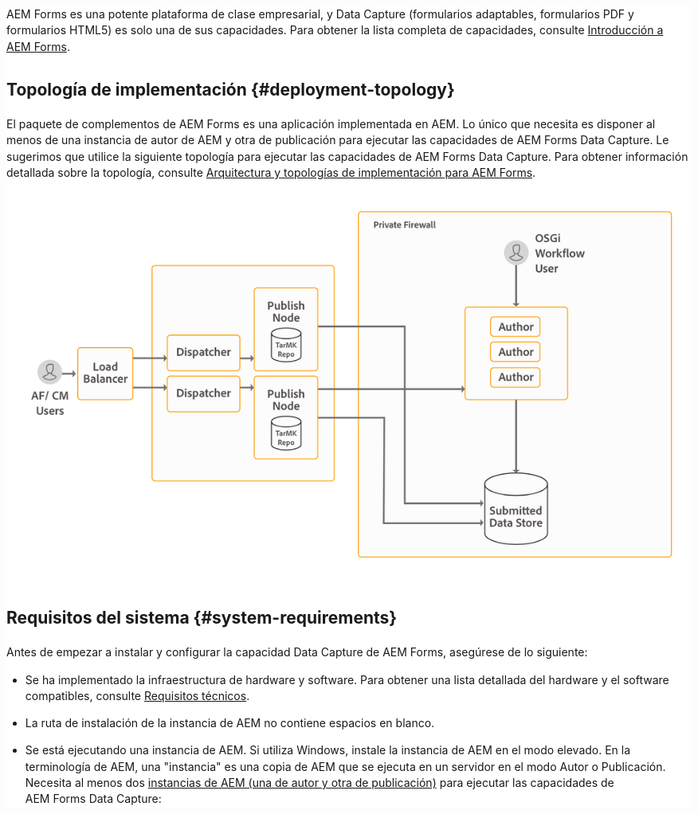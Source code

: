 AEM Forms es una potente plataforma de clase empresarial, y Data Capture (formularios adaptables, formularios PDF y formularios HTML5) es solo una de sus capacidades. Para obtener la lista completa de capacidades, consulte [Introducción a AEM Forms](/help/forms/using/introduction-aem-forms.md).

## Topología de implementación {#deployment-topology}

El paquete de complementos de AEM Forms es una aplicación implementada en AEM. Lo único que necesita es disponer al menos de una instancia de autor de AEM y otra de publicación para ejecutar las capacidades de AEM Forms Data Capture. Le sugerimos que utilice la siguiente topología para ejecutar las capacidades de AEM Forms Data Capture. Para obtener información detallada sobre la topología, consulte [Arquitectura y topologías de implementación para AEM Forms](/help/forms/using/aem-forms-architecture-deployment.md).

![topología-recomendada](assets/recommended-topology.png)

## Requisitos del sistema {#system-requirements}

Antes de empezar a instalar y configurar la capacidad Data Capture de AEM Forms, asegúrese de lo siguiente:

* Se ha implementado la infraestructura de hardware y software. Para obtener una lista detallada del hardware y el software compatibles, consulte [Requisitos técnicos](/help/sites-deploying/technical-requirements.md).

* La ruta de instalación de la instancia de AEM no contiene espacios en blanco.
* Se está ejecutando una instancia de AEM. Si utiliza Windows, instale la instancia de AEM en el modo elevado. En la terminología de AEM, una &quot;instancia&quot; es una copia de AEM que se ejecuta en un servidor en el modo Autor o Publicación. Necesita al menos dos [instancias de AEM (una de autor y otra de publicación)](/help/sites-deploying/deploy.md) para ejecutar las capacidades de AEM Forms Data Capture:
